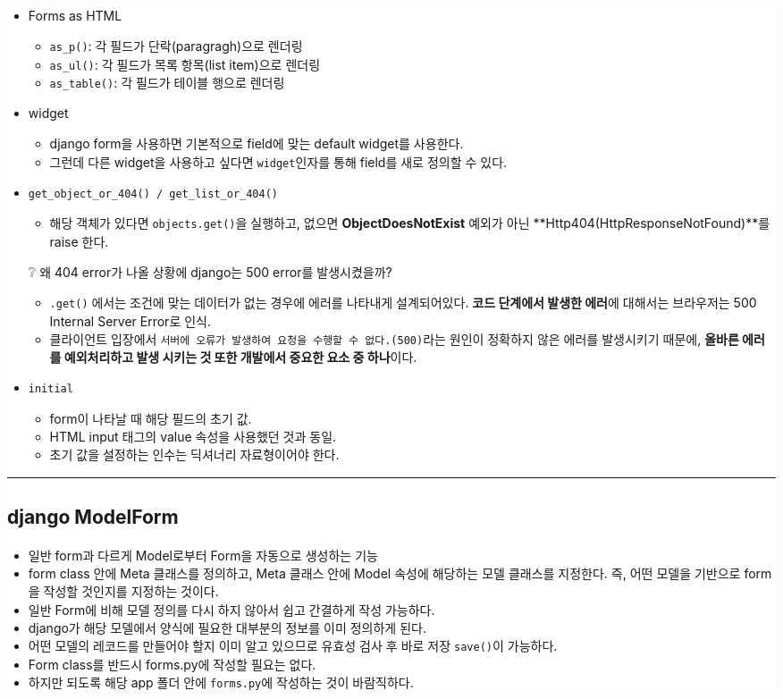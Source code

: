 - Forms as HTML

  - `as_p()`: 각 필드가 단락(paragragh)으로 렌더링
  - `as_ul()`: 각 필드가 목록 항목(list item)으로 렌더링
  - `as_table()`: 각 필드가 테이블 행으로 렌더링

- widget

  - django form을 사용하면 기본적으로 field에 맞는 default widget를 사용한다.
  - 그런데 다른 widget을 사용하고 싶다면 `widget`인자를 통해 field를 새로 정의할 수 있다.

- `get_object_or_404() / get_list_or_404()`

  - 해당 객체가 있다면 `objects.get()`을 실행하고, 없으면 **ObjectDoesNotExist** 예외가 아닌 **Http404(HttpResponseNotFound)**를 raise 한다.

  :grey_question: 왜 404 error가 나올 상황에 django는 500 error를 발생시켰을까?

  - `.get()` 에서는 조건에 맞는 데이터가 없는 경우에 에러를 나타내게 설계되어있다. **코드 단계에서 발생한 에러**에 대해서는 브라우저는 500 Internal Server Error로 인식.
  - 클라이언트 입장에서 `서버에 오류가 발생하여 요청을 수행할 수 없다.(500)`라는 원인이 정확하지 않은 에러를 발생시키기 때문에, **올바른 에러를 예외처리하고 발생 시키는 것 또한 개발에서 중요한 요소 중 하나**이다.

- `initial`

  - form이 나타날 때 해당 필드의 초기 값.
  - HTML input 태그의 value 속성을 사용했던 것과 동일.
  - 초기 값을 설정하는 인수는 딕셔너리 자료형이어야 한다.

------

## django ModelForm

- 일반 form과 다르게 Model로부터 Form을 자동으로 생성하는 기능
- form class 안에 Meta 클래스를 정의하고, Meta 클래스 안에 Model 속성에 해당하는 모델 클래스를 지정한다. 즉, 어떤 모델을 기반으로 form을 작성할 것인지를 지정하는 것이다.
- 일반 Form에 비해 모델 정의를 다시 하지 않아서 쉽고 간결하게 작성 가능하다.
- django가 해당 모델에서 양식에 필요한 대부분의 정보를 이미 정의하게 된다.
- 어떤 모델의 레코드를 만들어야 할지 이미 알고 있으므로 유효성 검사 후 바로 저장 `save()`이 가능하다.
- Form class를 반드시 forms.py에 작성할 필요는 없다.
- 하지만 되도록 해당 app 폴더 안에 `forms.py`에 작성하는 것이 바람직하다.